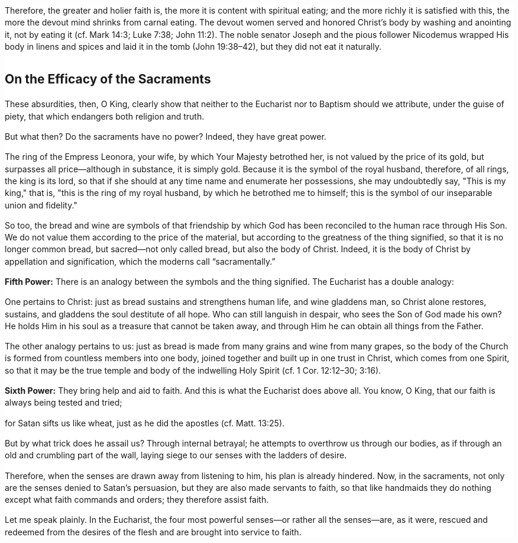 Therefore, the greater and holier faith is, the more it is content with spiritual eating; and the more richly it is satisfied with this, the more the devout mind shrinks from carnal eating. The devout women served and honored Christ’s body by washing and anointing it, not by eating it (cf. Mark 14:3; Luke 7:38; John 11:2). The noble senator Joseph and the pious follower Nicodemus wrapped His body in linens and spices and laid it in the tomb (John 19:38–42), but they did not eat it naturally.

## On the Efficacy of the Sacraments

These absurdities, then, O King, clearly show that neither to the Eucharist nor to Baptism should we attribute, under the guise of piety, that which endangers both religion and truth.

But what then? Do the sacraments have no power? Indeed, they have great power.

The ring of the Empress Leonora, your wife, by which Your Majesty betrothed her, is not valued by the price of its gold, but surpasses all price—although in substance, it is simply gold. Because it is the symbol of the royal husband, therefore, of all rings, the king is its lord, so that if she should at any time name and enumerate her possessions, she may undoubtedly say, "This is my king," that is, "this is the ring of my royal husband, by which he betrothed me to himself; this is the symbol of our inseparable union and fidelity."

So too, the bread and wine are symbols of that friendship by which God has been reconciled to the human race through His Son. We do not value them according to the price of the material, but according to the greatness of the thing signified, so that it is no longer common bread, but sacred—not only called bread, but also the body of Christ. Indeed, it is the body of Christ by appellation and signification, which the moderns call “sacramentally.”

**Fifth Power:** There is an analogy between the symbols and the thing signified. The Eucharist has a double analogy:

One pertains to Christ: just as bread sustains and strengthens human life, and wine gladdens man, so Christ alone restores, sustains, and gladdens the soul destitute of all hope. Who can still languish in despair, who sees the Son of God made his own? He holds Him in his soul as a treasure that cannot be taken away, and through Him he can obtain all things from the Father.

The other analogy pertains to us: just as bread is made from many grains and wine from many grapes, so the body of the Church is formed from countless members into one body, joined together and built up in one trust in Christ, which comes from one Spirit, so that it may be the true temple and body of the indwelling Holy Spirit (cf. 1 Cor. 12:12–30; 3:16).

**Sixth Power:** They bring help and aid to faith. And this is what the Eucharist does above all. You know, O King, that our faith is always being tested and tried;

for Satan sifts us like wheat, just as he did the apostles (cf. Matt. 13:25).

But by what trick does he assail us? Through internal betrayal; he attempts to overthrow us through our bodies, as if through an old and crumbling part of the wall, laying siege to our senses with the ladders of desire.

Therefore, when the senses are drawn away from listening to him, his plan is already hindered. Now, in the sacraments, not only are the senses denied to Satan’s persuasion, but they are also made servants to faith, so that like handmaids they do nothing except what faith commands and orders; they therefore assist faith.

Let me speak plainly. In the Eucharist, the four most powerful senses—or rather all the senses—are, as it were, rescued and redeemed from the desires of the flesh and are brought into service to faith.
